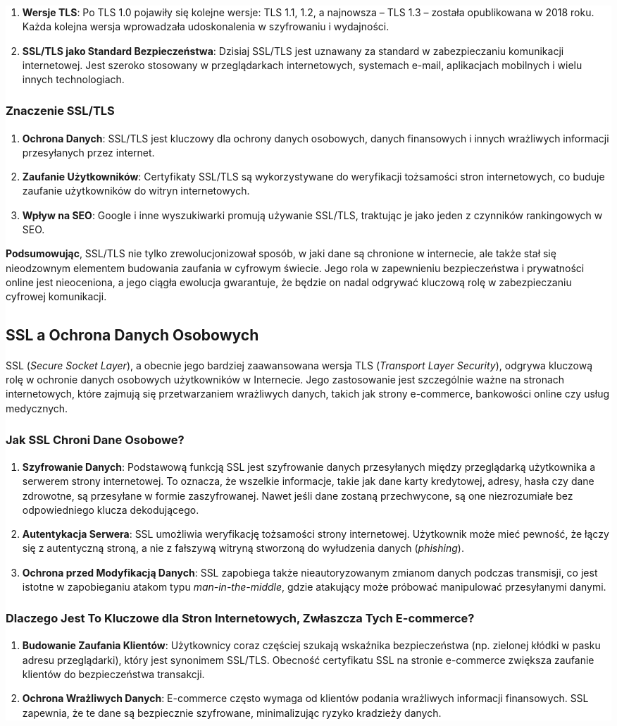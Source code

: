 1. **Wersje TLS**: Po TLS 1.0 pojawiły się kolejne wersje: TLS 1.1, 1.2, a najnowsza – TLS 1.3 – została opublikowana w 2018 roku. Każda kolejna wersja wprowadzała udoskonalenia w szyfrowaniu i wydajności.

1. **SSL/TLS jako Standard Bezpieczeństwa**: Dzisiaj SSL/TLS jest uznawany za standard w zabezpieczaniu komunikacji internetowej. Jest szeroko stosowany w przeglądarkach internetowych, systemach e-mail, aplikacjach mobilnych i wielu innych technologiach.

### Znaczenie SSL/TLS

1. **Ochrona Danych**: SSL/TLS jest kluczowy dla ochrony danych osobowych, danych finansowych i innych wrażliwych informacji przesyłanych przez internet.

1. **Zaufanie Użytkowników**: Certyfikaty SSL/TLS są wykorzystywane do weryfikacji tożsamości stron internetowych, co buduje zaufanie użytkowników do witryn internetowych.

1. **Wpływ na SEO**: Google i inne wyszukiwarki promują używanie SSL/TLS, traktując je jako jeden z czynników rankingowych w SEO.

**Podsumowując**, SSL/TLS nie tylko zrewolucjonizował sposób, w jaki dane są chronione w internecie, ale także stał się nieodzownym elementem budowania zaufania w cyfrowym świecie. Jego rola w zapewnieniu bezpieczeństwa i prywatności online jest nieoceniona, a jego ciągła ewolucja gwarantuje, że będzie on nadal odgrywać kluczową rolę w zabezpieczaniu cyfrowej komunikacji.

## SSL a Ochrona Danych Osobowych

SSL (_Secure Socket Layer_), a obecnie jego bardziej zaawansowana wersja TLS (_Transport Layer Security_), odgrywa kluczową rolę w ochronie danych osobowych użytkowników w Internecie. Jego zastosowanie jest szczególnie ważne na stronach internetowych, które zajmują się przetwarzaniem wrażliwych danych, takich jak strony e-commerce, bankowości online czy usług medycznych.

### Jak SSL Chroni Dane Osobowe?

1. **Szyfrowanie Danych**: Podstawową funkcją SSL jest szyfrowanie danych przesyłanych między przeglądarką użytkownika a serwerem strony internetowej. To oznacza, że wszelkie informacje, takie jak dane karty kredytowej, adresy, hasła czy dane zdrowotne, są przesyłane w formie zaszyfrowanej. Nawet jeśli dane zostaną przechwycone, są one niezrozumiałe bez odpowiedniego klucza dekodującego.

1. **Autentykacja Serwera**: SSL umożliwia weryfikację tożsamości strony internetowej. Użytkownik może mieć pewność, że łączy się z autentyczną stroną, a nie z fałszywą witryną stworzoną do wyłudzenia danych (_phishing_).

1. **Ochrona przed Modyfikacją Danych**: SSL zapobiega także nieautoryzowanym zmianom danych podczas transmisji, co jest istotne w zapobieganiu atakom typu _man-in-the-middle_, gdzie atakujący może próbować manipulować przesyłanymi danymi.

### Dlaczego Jest To Kluczowe dla Stron Internetowych, Zwłaszcza Tych E-commerce?

1. **Budowanie Zaufania Klientów**: Użytkownicy coraz częściej szukają wskaźnika bezpieczeństwa (np. zielonej kłódki w pasku adresu przeglądarki), który jest synonimem SSL/TLS. Obecność certyfikatu SSL na stronie e-commerce zwiększa zaufanie klientów do bezpieczeństwa transakcji.

1. **Ochrona Wrażliwych Danych**: E-commerce często wymaga od klientów podania wrażliwych informacji finansowych. SSL zapewnia, że te dane są bezpiecznie szyfrowane, minimalizując ryzyko kradzieży danych.
